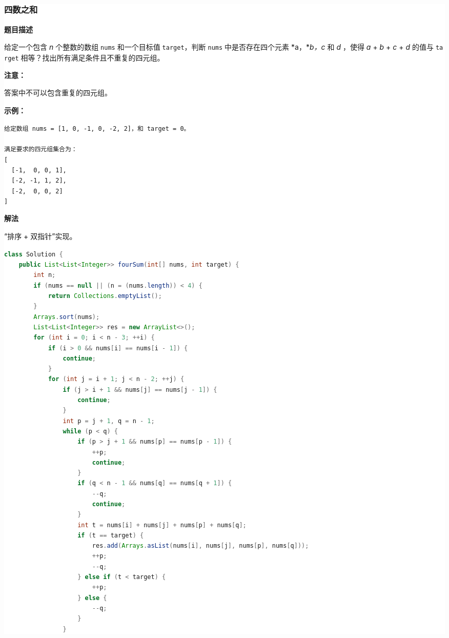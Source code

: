 

### 四数之和

**题目描述**

给定一个包含 *n* 个整数的数组 `nums` 和一个目标值 `target`，判断 `nums` 中是否存在四个元素 *a，**b，c* 和 *d* ，使得 *a* + *b* + *c* + *d* 的值与 `target` 相等？找出所有满足条件且不重复的四元组。

**注意：**

答案中不可以包含重复的四元组。

**示例：**

```
给定数组 nums = [1, 0, -1, 0, -2, 2]，和 target = 0。

满足要求的四元组集合为：
[
  [-1,  0, 0, 1],
  [-2, -1, 1, 2],
  [-2,  0, 0, 2]
]
```

**解法**

“排序 + 双指针”实现。

```java
class Solution {
    public List<List<Integer>> fourSum(int[] nums, int target) {
        int n;
        if (nums == null || (n = (nums.length)) < 4) {
            return Collections.emptyList();
        }
        Arrays.sort(nums);
        List<List<Integer>> res = new ArrayList<>();
        for (int i = 0; i < n - 3; ++i) {
            if (i > 0 && nums[i] == nums[i - 1]) {
                continue;
            }
            for (int j = i + 1; j < n - 2; ++j) {
                if (j > i + 1 && nums[j] == nums[j - 1]) {
                    continue;
                }
                int p = j + 1, q = n - 1;
                while (p < q) {
                    if (p > j + 1 && nums[p] == nums[p - 1]) {
                        ++p;
                        continue;
                    }
                    if (q < n - 1 && nums[q] == nums[q + 1]) {
                        --q;
                        continue;
                    }
                    int t = nums[i] + nums[j] + nums[p] + nums[q];
                    if (t == target) {
                        res.add(Arrays.asList(nums[i], nums[j], nums[p], nums[q]));
                        ++p;
                        --q;
                    } else if (t < target) {
                        ++p;
                    } else {
                        --q;
                    }
                }
```